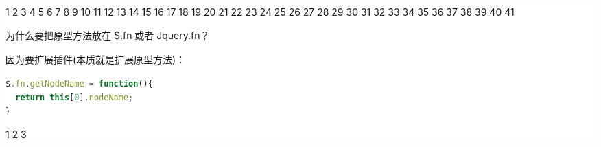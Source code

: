 1
2
3
4
5
6
7
8
9
10
11
12
13
14
15
16
17
18
19
20
21
22
23
24
25
26
27
28
29
30
31
32
33
34
35
36
37
38
39
40
41

为什么要把原型方法放在 $.fn 或者 Jquery.fn？

因为要扩展插件(本质就是扩展原型方法)：

```js
$.fn.getNodeName = function(){
  return this[0].nodeName;
}
```

1
2
3
